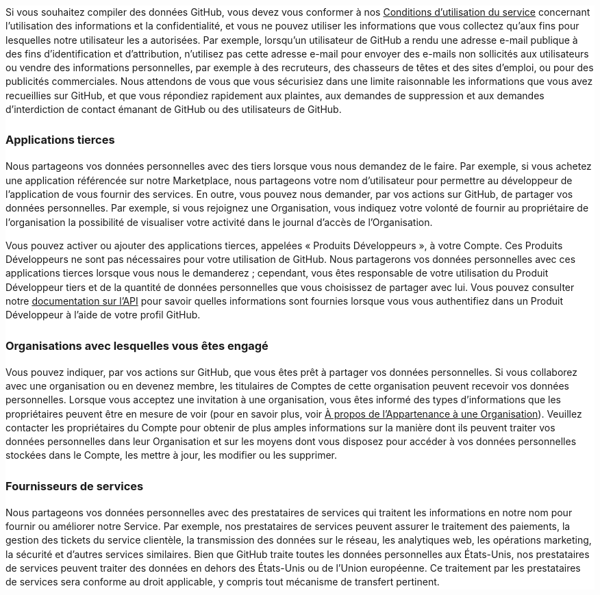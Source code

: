 Si vous souhaitez compiler des données GitHub, vous devez vous conformer à nos [Conditions d’utilisation du service](/site-policy/github-terms/github-terms-of-service) concernant l’utilisation des informations et la confidentialité, et vous ne pouvez utiliser les informations que vous collectez qu’aux fins pour lesquelles notre utilisateur les a autorisées. Par exemple, lorsqu’un utilisateur de GitHub a rendu une adresse e-mail publique à des fins d’identification et d’attribution, n’utilisez pas cette adresse e-mail pour envoyer des e-mails non sollicités aux utilisateurs ou vendre des informations personnelles, par exemple à des recruteurs, des chasseurs de têtes et des sites d’emploi, ou pour des publicités commerciales. Nous attendons de vous que vous sécurisiez dans une limite raisonnable les informations que vous avez recueillies sur GitHub, et que vous répondiez rapidement aux plaintes, aux demandes de suppression et aux demandes d’interdiction de contact émanant de GitHub ou des utilisateurs de GitHub.

### Applications tierces
Nous partageons vos données personnelles avec des tiers lorsque vous nous demandez de le faire. Par exemple, si vous achetez une application référencée sur notre Marketplace, nous partageons votre nom d’utilisateur pour permettre au développeur de l’application de vous fournir des services. En outre, vous pouvez nous demander, par vos actions sur GitHub, de partager vos données personnelles. Par exemple, si vous rejoignez une Organisation, vous indiquez votre volonté de fournir au propriétaire de l’organisation la possibilité de visualiser votre activité dans le journal d’accès de l’Organisation.
 
Vous pouvez activer ou ajouter des applications tierces, appelées « Produits Développeurs », à votre Compte. Ces Produits Développeurs ne sont pas nécessaires pour votre utilisation de GitHub. Nous partagerons vos données personnelles avec ces applications tierces lorsque vous nous le demanderez ; cependant, vous êtes responsable de votre utilisation du Produit Développeur tiers et de la quantité de données personnelles que vous choisissez de partager avec lui. Vous pouvez consulter notre [documentation sur l’API](/rest/reference/users) pour savoir quelles informations sont fournies lorsque vous vous authentifiez dans un Produit Développeur à l’aide de votre profil GitHub.

### Organisations avec lesquelles vous êtes engagé
Vous pouvez indiquer, par vos actions sur GitHub, que vous êtes prêt à partager vos données personnelles. Si vous collaborez avec une organisation ou en devenez membre, les titulaires de Comptes de cette organisation peuvent recevoir vos données personnelles. Lorsque vous acceptez une invitation à une organisation, vous êtes informé des types d’informations que les propriétaires peuvent être en mesure de voir (pour en savoir plus, voir [À propos de l’Appartenance à une Organisation](/github/setting-up-and-managing-your-github-user-account/about-organization-membership)). Veuillez contacter les propriétaires du Compte pour obtenir de plus amples informations sur la manière dont ils peuvent traiter vos données personnelles dans leur Organisation et sur les moyens dont vous disposez pour accéder à vos données personnelles stockées dans le Compte, les mettre à jour, les modifier ou les supprimer. 

### Fournisseurs de services
Nous partageons vos données personnelles avec des prestataires de services qui traitent les informations en notre nom pour fournir ou améliorer notre Service. Par exemple, nos prestataires de services peuvent assurer le traitement des paiements, la gestion des tickets du service clientèle, la transmission des données sur le réseau, les analytiques web, les opérations marketing, la sécurité et d’autres services similaires. Bien que GitHub traite toutes les données personnelles aux États-Unis, nos prestataires de services peuvent traiter des données en dehors des États-Unis ou de l’Union européenne. Ce traitement par les prestataires de services sera conforme au droit applicable, y compris tout mécanisme de transfert pertinent. 
 